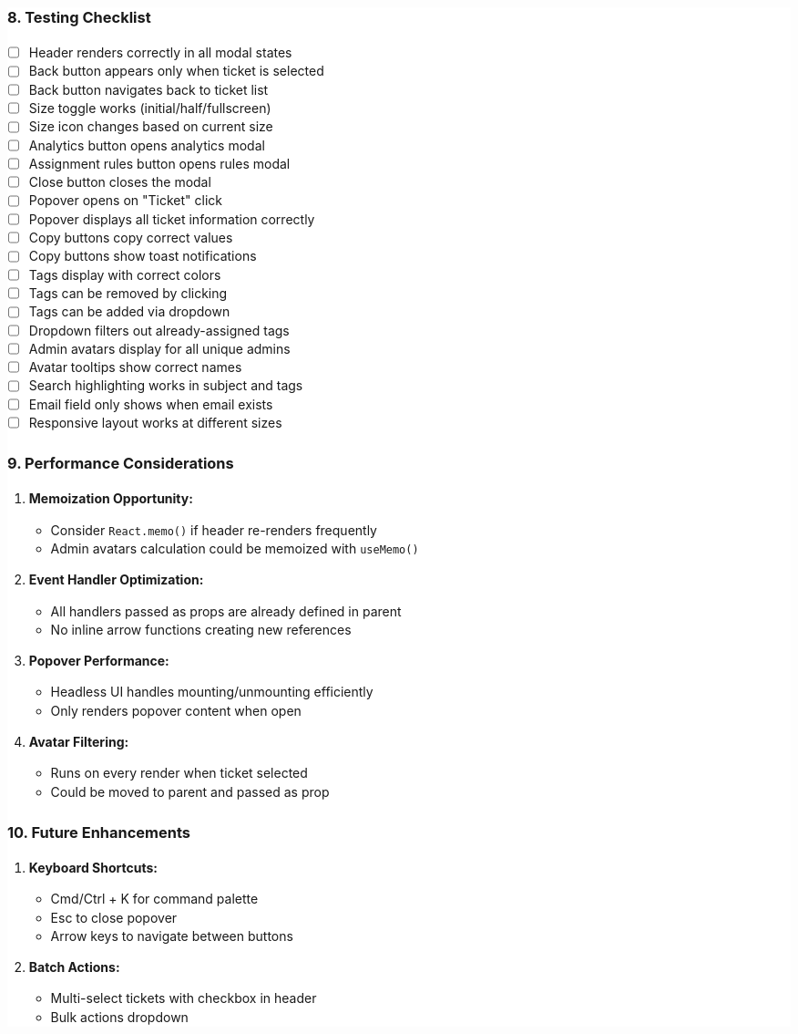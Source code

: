 ### 8. Testing Checklist

- [ ] Header renders correctly in all modal states
- [ ] Back button appears only when ticket is selected
- [ ] Back button navigates back to ticket list
- [ ] Size toggle works (initial/half/fullscreen)
- [ ] Size icon changes based on current size
- [ ] Analytics button opens analytics modal
- [ ] Assignment rules button opens rules modal
- [ ] Close button closes the modal
- [ ] Popover opens on "Ticket" click
- [ ] Popover displays all ticket information correctly
- [ ] Copy buttons copy correct values
- [ ] Copy buttons show toast notifications
- [ ] Tags display with correct colors
- [ ] Tags can be removed by clicking
- [ ] Tags can be added via dropdown
- [ ] Dropdown filters out already-assigned tags
- [ ] Admin avatars display for all unique admins
- [ ] Avatar tooltips show correct names
- [ ] Search highlighting works in subject and tags
- [ ] Email field only shows when email exists
- [ ] Responsive layout works at different sizes

### 9. Performance Considerations

1. **Memoization Opportunity:** 
   - Consider `React.memo()` if header re-renders frequently
   - Admin avatars calculation could be memoized with `useMemo()`

2. **Event Handler Optimization:**
   - All handlers passed as props are already defined in parent
   - No inline arrow functions creating new references

3. **Popover Performance:**
   - Headless UI handles mounting/unmounting efficiently
   - Only renders popover content when open

4. **Avatar Filtering:**
   - Runs on every render when ticket selected
   - Could be moved to parent and passed as prop

### 10. Future Enhancements

1. **Keyboard Shortcuts:**
   - Cmd/Ctrl + K for command palette
   - Esc to close popover
   - Arrow keys to navigate between buttons

2. **Batch Actions:**
   - Multi-select tickets with checkbox in header
   - Bulk actions dropdown
